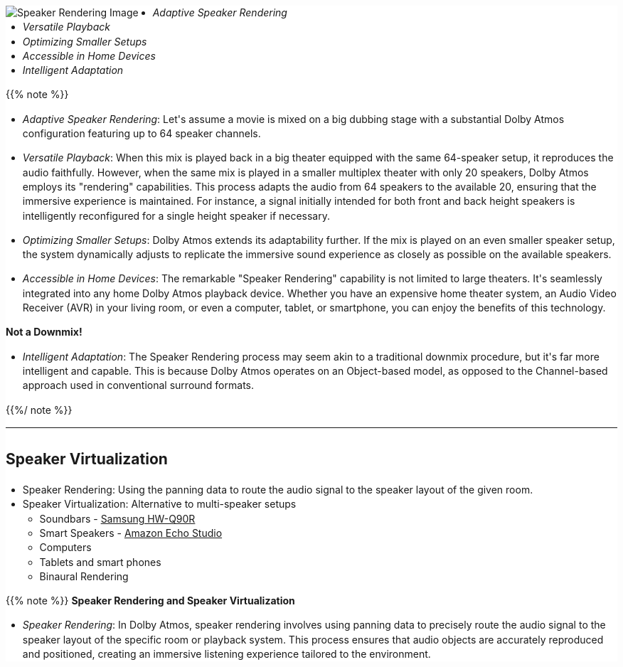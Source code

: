 
<img src="speaker-rendering.png" alt="Speaker Rendering Image" style="max-width: 300px; float: left; margin-right: 20px;"></img>

- *Adaptive Speaker Rendering*
- *Versatile Playback*
- *Optimizing Smaller Setups*
- *Accessible in Home Devices*
- *Intelligent Adaptation*

{{% note %}}

- *Adaptive Speaker Rendering*: Let's assume a movie is mixed on a big dubbing stage with a substantial Dolby Atmos configuration featuring up to 64 speaker channels.

- *Versatile Playback*: When this mix is played back in a big theater equipped with the same 64-speaker setup, it reproduces the audio faithfully. However, when the same mix is played in a smaller multiplex theater with only 20 speakers, Dolby Atmos employs its "rendering" capabilities. This process adapts the audio from 64 speakers to the available 20, ensuring that the immersive experience is maintained. For instance, a signal initially intended for both front and back height speakers is intelligently reconfigured for a single height speaker if necessary.

- *Optimizing Smaller Setups*: Dolby Atmos extends its adaptability further. If the mix is played on an even smaller speaker setup, the system dynamically adjusts to replicate the immersive sound experience as closely as possible on the available speakers.

- *Accessible in Home Devices*: The remarkable "Speaker Rendering" capability is not limited to large theaters. It's seamlessly integrated into any home Dolby Atmos playback device. Whether you have an expensive home theater system, an Audio Video Receiver (AVR) in your living room, or even a computer, tablet, or smartphone, you can enjoy the benefits of this technology.

**Not a Downmix!**

- *Intelligent Adaptation*: The Speaker Rendering process may seem akin to a traditional downmix procedure, but it's far more intelligent and capable. This is because Dolby Atmos operates on an Object-based model, as opposed to the Channel-based approach used in conventional surround formats.

{{%/ note %}}

---

## Speaker Virtualization

- Speaker Rendering: Using the panning data to route the audio signal to the speaker layout of the given room.
- Speaker Virtualization: Alternative to multi-speaker setups
  - Soundbars - [Samsung HW-Q90R](https://www.dolby.com/experience/sound-bars/hw-q90r/)
  - Smart Speakers - [Amazon Echo Studio](https://www.amazon.com/Echo-Studio/dp/B07G9Y3ZMC)
  - Computers
  - Tablets and smart phones
  - Binaural Rendering

{{% note %}}
**Speaker Rendering and Speaker Virtualization**

- *Speaker Rendering*: In Dolby Atmos, speaker rendering involves using panning data to precisely route the audio signal to the speaker layout of the specific room or playback system. This process ensures that audio objects are accurately reproduced and positioned, creating an immersive listening experience tailored to the environment.
